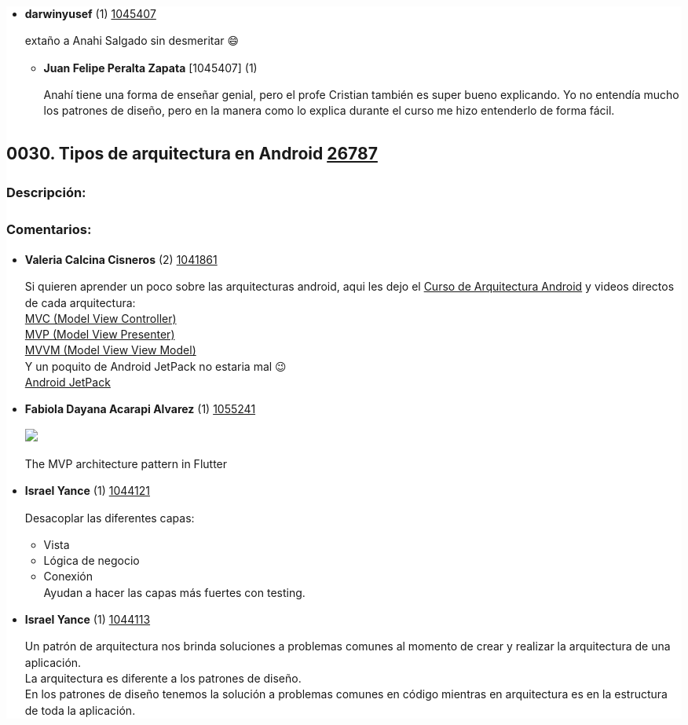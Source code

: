 	

* **darwinyusef** (1) [1045407](https://platzi.com/comentario/1045407/) 

	extaño a Anahi Salgado sin desmeritar 😄

	* **Juan Felipe Peralta Zapata** [1045407] (1)

		Anahí tiene una forma de enseñar genial, pero el profe Cristian también es super bueno explicando. Yo no entendía mucho los patrones de diseño, pero en la manera como lo explica durante el curso me hizo entenderlo de forma fácil.

## 0030. Tipos de arquitectura en Android [26787](https://platzi.com/clases/1828-patrones-android/26787-tipos-de-arquitectura-en-android/)

### Descripción:


### Comentarios:

* **Valeria Calcina Cisneros** (2) [1041861](https://platzi.com/comentario/1041861/) 

	Si quieren aprender un poco sobre las arquitecturas android, aqui les dejo el [Curso de Arquitectura Android](https://platzi.com/clases/arquitectura-android/) y videos directos de cada arquitectura:  
	[MVC (Model View Controller)](https://platzi.com/clases/1619-arquitectura-android/20856-que-es-la-aquitectura-model-view-controller-mvc/)  
	[MVP (Model View Presenter)](https://platzi.com/clases/1619-arquitectura-android/20858-que-es-la-aquitectura-model-view-presenter-mvp/)  
	[MVVM (Model View View Model)](https://platzi.com/clases/1619-arquitectura-android/20866-que-es-la-arquitectura-model-view-viewmodel-mvvm/)  
	Y un poquito de Android JetPack no estaria mal 😉  
	[Android JetPack](https://platzi.com/clases/1619-arquitectura-android/20870-que-es-android-jetpack-arquitectura/)

* **Fabiola Dayana Acarapi Alvarez** (1) [1055241](https://platzi.com/comentario/1055241/) 
	
	![](https://miro.medium.com/max/778/1*TuWeZzR14MmB-RBbjtZl-A.png)
	
	The MVP architecture pattern in Flutter

* **Israel Yance** (1) [1044121](https://platzi.com/comentario/1044121/) 

	Desacoplar las diferentes capas:
	
	* Vista
	* Lógica de negocio
	* Conexión  
	Ayudan a hacer las capas más fuertes con testing.
	
	

* **Israel Yance** (1) [1044113](https://platzi.com/comentario/1044113/) 

	Un patrón de arquitectura nos brinda soluciones a problemas comunes al momento de crear y realizar la arquitectura de una aplicación.  
	La arquitectura es diferente a los patrones de diseño.  
	En los patrones de diseño tenemos la solución a problemas comunes en código mientras en arquitectura es en la estructura de toda la aplicación.

